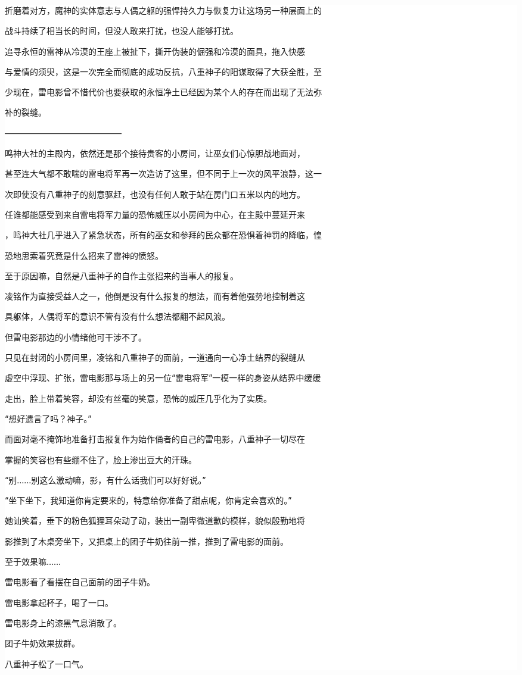折磨着对方，魔神的实体意志与人偶之躯的强悍持久力与恢复力让这场另一种层面上的

战斗持续了相当长的时间，但没人敢来打扰，也没人能够打扰。

追寻永恒的雷神从冷漠的王座上被扯下，撕开伪装的倔强和冷漠的面具，拖入快感

与爱情的须臾，这是一次完全而彻底的成功反抗，八重神子的阳谋取得了大获全胜，至

少现在，雷电影曾不惜代价也要获取的永恒净土已经因为某个人的存在而出现了无法弥

补的裂缝。

——————————————

鸣神大社的主殿内，依然还是那个接待贵客的小房间，让巫女们心惊胆战地面对，

甚至连大气都不敢喘的雷电将军再一次造访了这里，但不同于上一次的风平浪静，这一

次即使没有八重神子的刻意驱赶，也没有任何人敢于站在房门口五米以内的地方。

任谁都能感受到来自雷电将军力量的恐怖威压以小房间为中心，在主殿中蔓延开来

，鸣神大社几乎进入了紧急状态，所有的巫女和参拜的民众都在恐惧着神罚的降临，惶

恐地思索着究竟是什么招来了雷神的愤怒。

至于原因嘛，自然是八重神子的自作主张招来的当事人的报复。

凌铭作为直接受益人之一，他倒是没有什么报复的想法，而有着他强势地控制着这

具躯体，人偶将军的意识不管有没有什么想法都翻不起风浪。

但雷电影那边的小情绪他可干涉不了。

只见在封闭的小房间里，凌铭和八重神子的面前，一道通向一心净土结界的裂缝从

虚空中浮现、扩张，雷电影那与场上的另一位“雷电将军”一模一样的身姿从结界中缓缓

走出，脸上带着笑容，却没有丝毫的笑意，恐怖的威压几乎化为了实质。

“想好遗言了吗？神子。”

而面对毫不掩饰地准备打击报复作为始作俑者的自己的雷电影，八重神子一切尽在

掌握的笑容也有些绷不住了，脸上渗出豆大的汗珠。

“别……别这么激动嘛，影，有什么话我们可以好好说。”

“坐下坐下，我知道你肯定要来的，特意给你准备了甜点呢，你肯定会喜欢的。”

她讪笑着，垂下的粉色狐狸耳朵动了动，装出一副卑微道歉的模样，貌似殷勤地将

影推到了木桌旁坐下，又把桌上的团子牛奶往前一推，推到了雷电影的面前。

至于效果嘛……

雷电影看了看摆在自己面前的团子牛奶。

雷电影拿起杯子，喝了一口。

雷电影身上的漆黑气息消散了。

团子牛奶效果拔群。

八重神子松了一口气。
